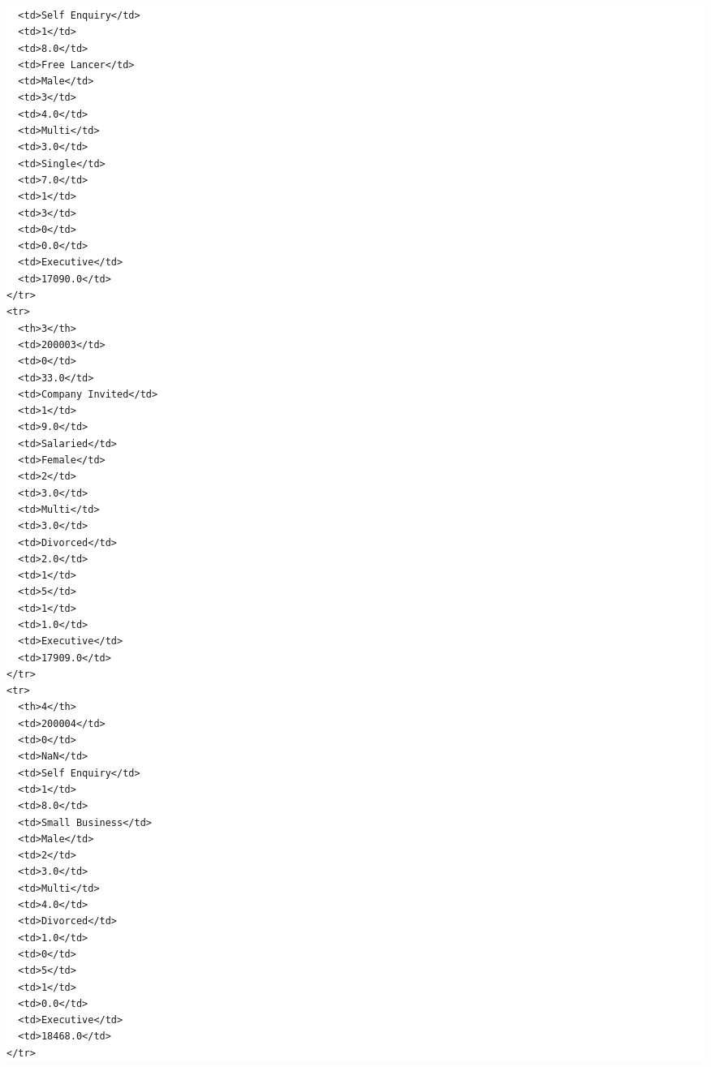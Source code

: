       <td>Self Enquiry</td>
      <td>1</td>
      <td>8.0</td>
      <td>Free Lancer</td>
      <td>Male</td>
      <td>3</td>
      <td>4.0</td>
      <td>Multi</td>
      <td>3.0</td>
      <td>Single</td>
      <td>7.0</td>
      <td>1</td>
      <td>3</td>
      <td>0</td>
      <td>0.0</td>
      <td>Executive</td>
      <td>17090.0</td>
    </tr>
    <tr>
      <th>3</th>
      <td>200003</td>
      <td>0</td>
      <td>33.0</td>
      <td>Company Invited</td>
      <td>1</td>
      <td>9.0</td>
      <td>Salaried</td>
      <td>Female</td>
      <td>2</td>
      <td>3.0</td>
      <td>Multi</td>
      <td>3.0</td>
      <td>Divorced</td>
      <td>2.0</td>
      <td>1</td>
      <td>5</td>
      <td>1</td>
      <td>1.0</td>
      <td>Executive</td>
      <td>17909.0</td>
    </tr>
    <tr>
      <th>4</th>
      <td>200004</td>
      <td>0</td>
      <td>NaN</td>
      <td>Self Enquiry</td>
      <td>1</td>
      <td>8.0</td>
      <td>Small Business</td>
      <td>Male</td>
      <td>2</td>
      <td>3.0</td>
      <td>Multi</td>
      <td>4.0</td>
      <td>Divorced</td>
      <td>1.0</td>
      <td>0</td>
      <td>5</td>
      <td>1</td>
      <td>0.0</td>
      <td>Executive</td>
      <td>18468.0</td>
    </tr>